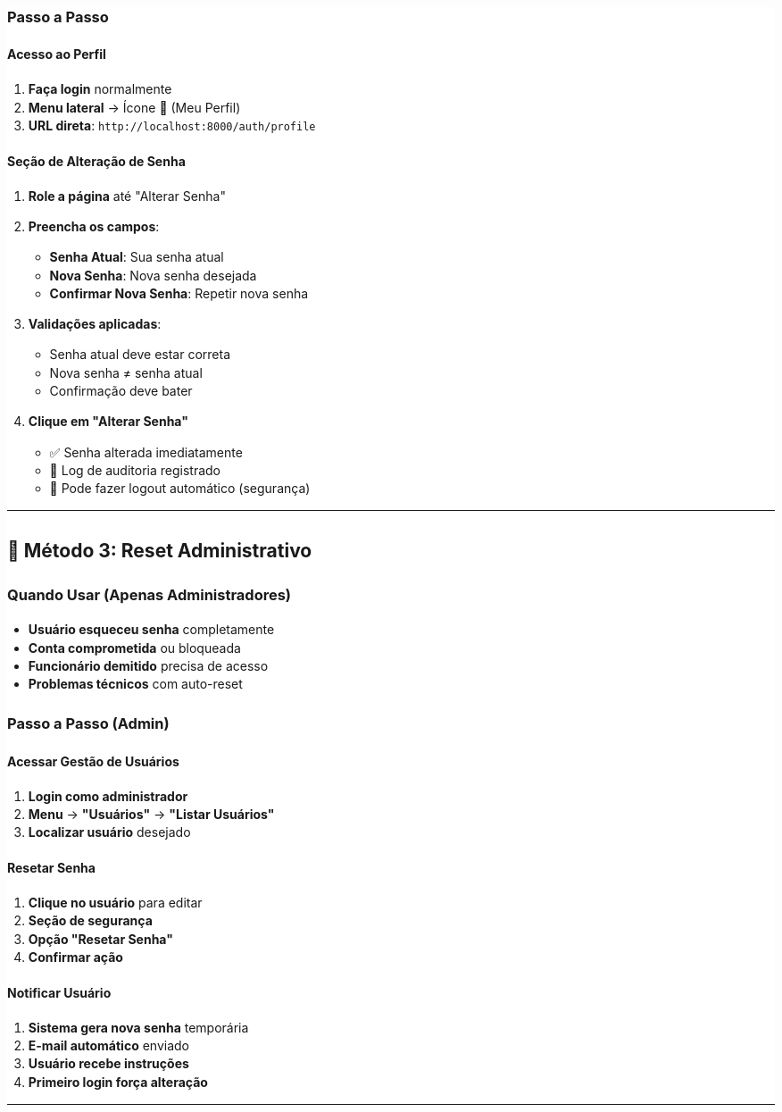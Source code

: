 ### Passo a Passo

#### Acesso ao Perfil
1. **Faça login** normalmente
2. **Menu lateral** → Ícone **👤** (Meu Perfil)
3. **URL direta**: `http://localhost:8000/auth/profile`

#### Seção de Alteração de Senha
1. **Role a página** até "Alterar Senha"
2. **Preencha os campos**:
   - **Senha Atual**: Sua senha atual
   - **Nova Senha**: Nova senha desejada
   - **Confirmar Nova Senha**: Repetir nova senha

3. **Validações aplicadas**:
   - Senha atual deve estar correta
   - Nova senha ≠ senha atual
   - Confirmação deve bater

4. **Clique em "Alterar Senha"**
   - ✅ Senha alterada imediatamente
   - 📧 Log de auditoria registrado
   - 🔄 Pode fazer logout automático (segurança)

---

## 🔧 Método 3: Reset Administrativo

### Quando Usar (Apenas Administradores)
- **Usuário esqueceu senha** completamente
- **Conta comprometida** ou bloqueada
- **Funcionário demitido** precisa de acesso
- **Problemas técnicos** com auto-reset

### Passo a Passo (Admin)

#### Acessar Gestão de Usuários
1. **Login como administrador**
2. **Menu** → **"Usuários"** → **"Listar Usuários"**
3. **Localizar usuário** desejado

#### Resetar Senha
1. **Clique no usuário** para editar
2. **Seção de segurança**
3. **Opção "Resetar Senha"**
4. **Confirmar ação**

#### Notificar Usuário
1. **Sistema gera nova senha** temporária
2. **E-mail automático** enviado
3. **Usuário recebe instruções**
4. **Primeiro login força alteração**

---